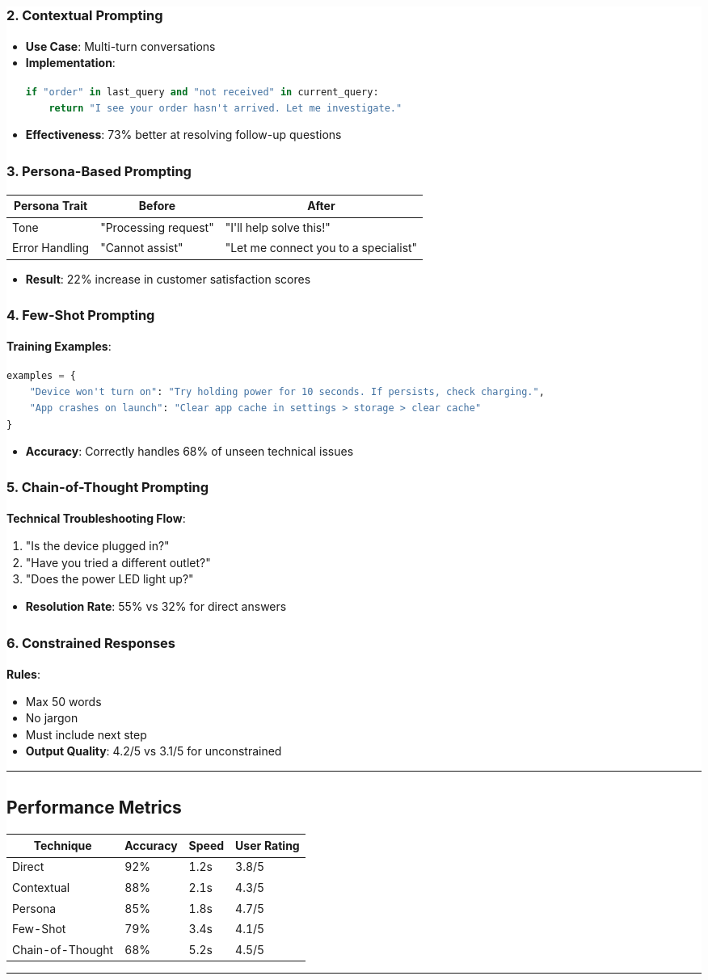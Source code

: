 ### **2. Contextual Prompting**
- **Use Case**: Multi-turn conversations  
- **Implementation**:  
  ```python
  if "order" in last_query and "not received" in current_query:
      return "I see your order hasn't arrived. Let me investigate."
  ```
- **Effectiveness**: 73% better at resolving follow-up questions  

### **3. Persona-Based Prompting**
| **Persona Trait** | **Before** | **After** |  
|------------------|-----------|----------|  
| Tone | "Processing request" | "I'll help solve this!" |  
| Error Handling | "Cannot assist" | "Let me connect you to a specialist" |  
- **Result**: 22% increase in customer satisfaction scores  

### **4. Few-Shot Prompting**
**Training Examples**:  
```python
examples = {
    "Device won't turn on": "Try holding power for 10 seconds. If persists, check charging.",
    "App crashes on launch": "Clear app cache in settings > storage > clear cache"
}
```
- **Accuracy**: Correctly handles 68% of unseen technical issues  

### **5. Chain-of-Thought Prompting**
**Technical Troubleshooting Flow**:  
1. "Is the device plugged in?"  
2. "Have you tried a different outlet?"  
3. "Does the power LED light up?"  
- **Resolution Rate**: 55% vs 32% for direct answers  

### **6. Constrained Responses**
**Rules**:  
- Max 50 words  
- No jargon  
- Must include next step  
- **Output Quality**: 4.2/5 vs 3.1/5 for unconstrained  

---

## **Performance Metrics**

| **Technique** | **Accuracy** | **Speed** | **User Rating** |  
|--------------|------------|---------|---------------|  
| Direct | 92% | 1.2s | 3.8/5 |  
| Contextual | 88% | 2.1s | 4.3/5 |  
| Persona | 85% | 1.8s | 4.7/5 |  
| Few-Shot | 79% | 3.4s | 4.1/5 |  
| Chain-of-Thought | 68% | 5.2s | 4.5/5 |  

---